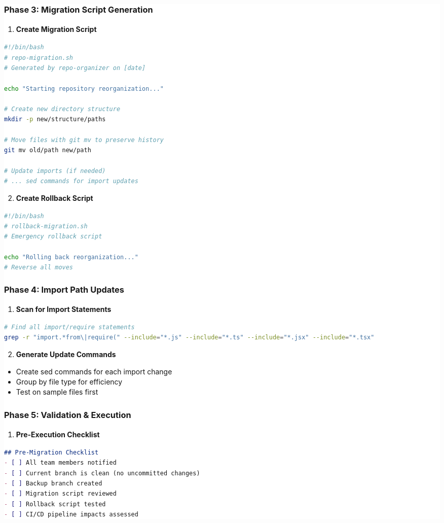 ### Phase 3: Migration Script Generation

1. **Create Migration Script**
```bash
#!/bin/bash
# repo-migration.sh
# Generated by repo-organizer on [date]

echo "Starting repository reorganization..."

# Create new directory structure
mkdir -p new/structure/paths

# Move files with git mv to preserve history
git mv old/path new/path

# Update imports (if needed)
# ... sed commands for import updates
```

2. **Create Rollback Script**
```bash
#!/bin/bash
# rollback-migration.sh
# Emergency rollback script

echo "Rolling back reorganization..."
# Reverse all moves
```

### Phase 4: Import Path Updates

1. **Scan for Import Statements**
```bash
# Find all import/require statements
grep -r "import.*from\|require(" --include="*.js" --include="*.ts" --include="*.jsx" --include="*.tsx"
```

2. **Generate Update Commands**
- Create sed commands for each import change
- Group by file type for efficiency
- Test on sample files first

### Phase 5: Validation & Execution

1. **Pre-Execution Checklist**
```markdown
## Pre-Migration Checklist
- [ ] All team members notified
- [ ] Current branch is clean (no uncommitted changes)
- [ ] Backup branch created
- [ ] Migration script reviewed
- [ ] Rollback script tested
- [ ] CI/CD pipeline impacts assessed
```
